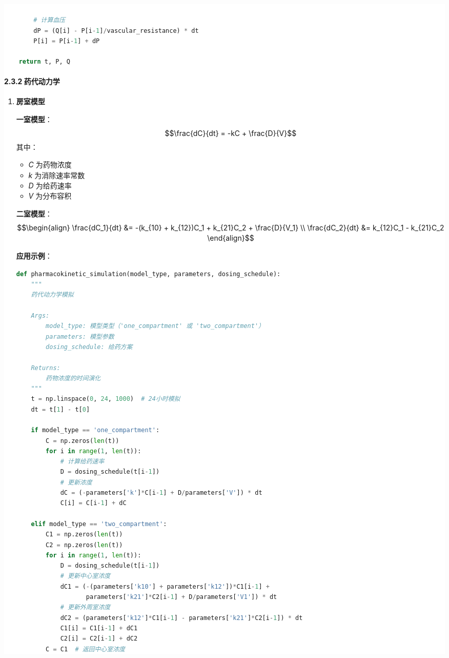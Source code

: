    ```python
               
           # 计算血压
           dP = (Q[i] - P[i-1]/vascular_resistance) * dt
           P[i] = P[i-1] + dP
           
       return t, P, Q
   ```

#### 2.3.2 药代动力学

1. **房室模型**

   **一室模型**：
   $$\frac{dC}{dt} = -kC + \frac{D}{V}$$
   其中：
   - $C$ 为药物浓度
   - $k$ 为消除速率常数
   - $D$ 为给药速率
   - $V$ 为分布容积

   **二室模型**：
   $$\begin{align}
   \frac{dC_1}{dt} &= -(k_{10} + k_{12})C_1 + k_{21}C_2 + \frac{D}{V_1} \\
   \frac{dC_2}{dt} &= k_{12}C_1 - k_{21}C_2
   \end{align}$$

   **应用示例**：
   ```python
   def pharmacokinetic_simulation(model_type, parameters, dosing_schedule):
       """
       药代动力学模拟

       Args:
           model_type: 模型类型（'one_compartment' 或 'two_compartment'）
           parameters: 模型参数
           dosing_schedule: 给药方案

       Returns:
           药物浓度的时间演化
       """
       t = np.linspace(0, 24, 1000)  # 24小时模拟
       dt = t[1] - t[0]

       if model_type == 'one_compartment':
           C = np.zeros(len(t))
           for i in range(1, len(t)):
               # 计算给药速率
               D = dosing_schedule(t[i-1])
               # 更新浓度
               dC = (-parameters['k']*C[i-1] + D/parameters['V']) * dt
               C[i] = C[i-1] + dC

       elif model_type == 'two_compartment':
           C1 = np.zeros(len(t))
           C2 = np.zeros(len(t))
           for i in range(1, len(t)):
               D = dosing_schedule(t[i-1])
               # 更新中心室浓度
               dC1 = (-(parameters['k10'] + parameters['k12'])*C1[i-1] +
                      parameters['k21']*C2[i-1] + D/parameters['V1']) * dt
               # 更新外周室浓度
               dC2 = (parameters['k12']*C1[i-1] - parameters['k21']*C2[i-1]) * dt
               C1[i] = C1[i-1] + dC1
               C2[i] = C2[i-1] + dC2
           C = C1  # 返回中心室浓度
   ```